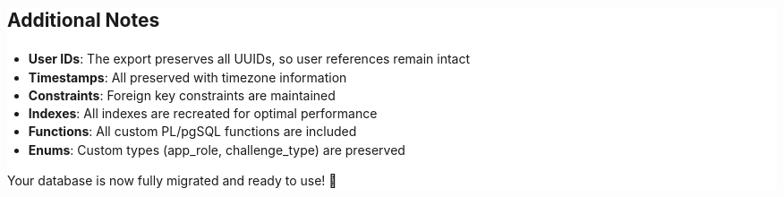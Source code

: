 ## Additional Notes

- **User IDs**: The export preserves all UUIDs, so user references remain intact
- **Timestamps**: All preserved with timezone information
- **Constraints**: Foreign key constraints are maintained
- **Indexes**: All indexes are recreated for optimal performance
- **Functions**: All custom PL/pgSQL functions are included
- **Enums**: Custom types (app_role, challenge_type) are preserved

Your database is now fully migrated and ready to use! 🎉
